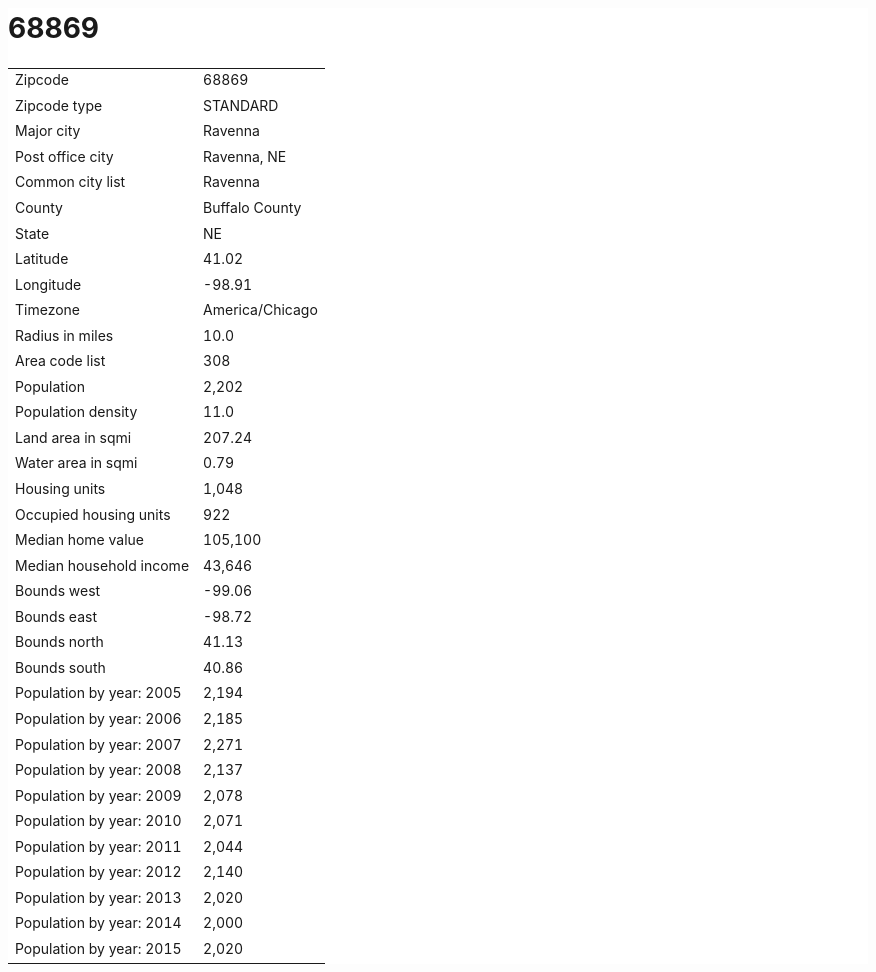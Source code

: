 68869
=====
|||
|--|--|
|Zipcode|68869|
|Zipcode type|STANDARD|
|Major city|Ravenna|
|Post office city|Ravenna, NE|
|Common city list|Ravenna|
|County|Buffalo County|
|State|NE|
|Latitude|41.02|
|Longitude|-98.91|
|Timezone|America/Chicago|
|Radius in miles|10.0|
|Area code list|308|
|Population|2,202|
|Population density|11.0|
|Land area in sqmi|207.24|
|Water area in sqmi|0.79|
|Housing units|1,048|
|Occupied housing units|922|
|Median home value|105,100|
|Median household income|43,646|
|Bounds west|-99.06|
|Bounds east|-98.72|
|Bounds north|41.13|
|Bounds south|40.86|
|Population by year: 2005|2,194|
|Population by year: 2006|2,185|
|Population by year: 2007|2,271|
|Population by year: 2008|2,137|
|Population by year: 2009|2,078|
|Population by year: 2010|2,071|
|Population by year: 2011|2,044|
|Population by year: 2012|2,140|
|Population by year: 2013|2,020|
|Population by year: 2014|2,000|
|Population by year: 2015|2,020|